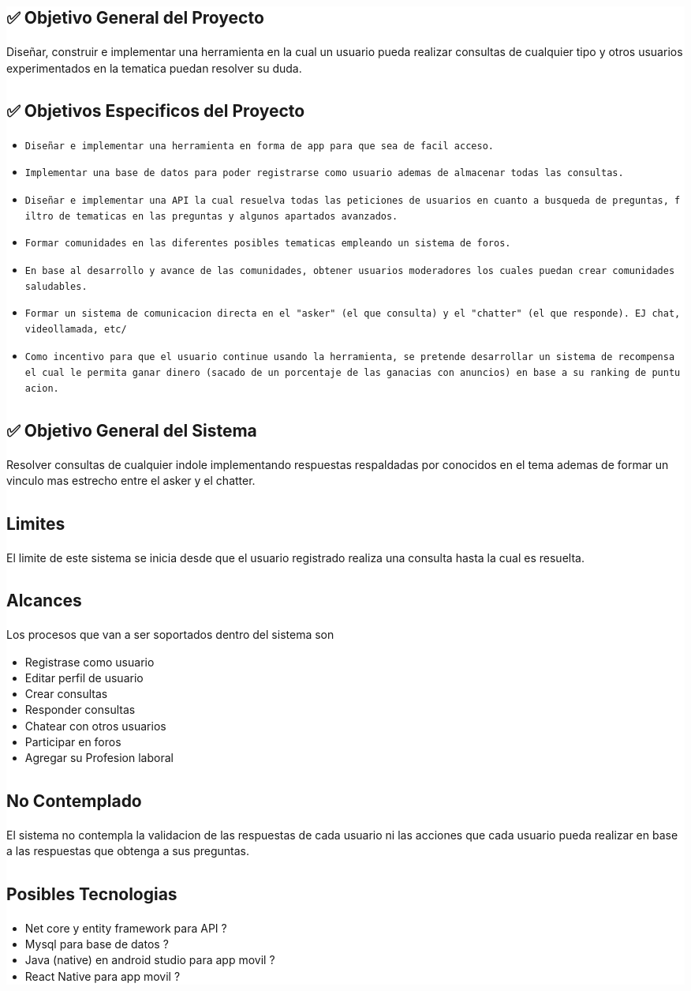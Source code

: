 ##  ✅ Objetivo General del Proyecto
Diseñar, construir e implementar una herramienta en la cual un usuario pueda realizar consultas de cualquier tipo y otros usuarios experimentados en la tematica puedan resolver su duda.

## ✅ Objetivos Especificos del Proyecto
*     Diseñar e implementar una herramienta en forma de app para que sea de facil acceso.
*     Implementar una base de datos para poder registrarse como usuario ademas de almacenar todas las consultas.
*     Diseñar e implementar una API la cual resuelva todas las peticiones de usuarios en cuanto a busqueda de preguntas, filtro de tematicas en las preguntas y algunos apartados avanzados.
*     Formar comunidades en las diferentes posibles tematicas empleando un sistema de foros.
*     En base al desarrollo y avance de las comunidades, obtener usuarios moderadores los cuales puedan crear comunidades saludables.
*     Formar un sistema de comunicacion directa en el "asker" (el que consulta) y el "chatter" (el que responde). EJ chat, videollamada, etc/
*     Como incentivo para que el usuario continue usando la herramienta, se pretende desarrollar un sistema de recompensa  el cual le permita ganar dinero (sacado de un porcentaje de las ganacias con anuncios) en base a su ranking de puntuacion. 

## ✅ Objetivo General del Sistema

Resolver consultas de cualquier indole implementando respuestas respaldadas por conocidos en el tema ademas de formar un vinculo mas estrecho entre el asker y el chatter.

##  Limites

El limite de este sistema se inicia desde que el usuario registrado realiza una consulta hasta la cual es resuelta.
## Alcances
Los procesos que van a ser soportados dentro del sistema son
* Registrase como usuario
* Editar perfil de usuario
* Crear consultas
* Responder consultas
* Chatear con otros usuarios
* Participar en foros
* Agregar su Profesion laboral


## No Contemplado
El sistema no contempla la validacion de las respuestas de cada usuario ni las acciones que cada usuario pueda realizar en base a las respuestas que obtenga a sus preguntas.

## Posibles Tecnologias

- Net core y entity framework para API ? 
- Mysql para base de datos ? 
- Java (native) en android studio para app movil ?
- React Native para app movil ?
